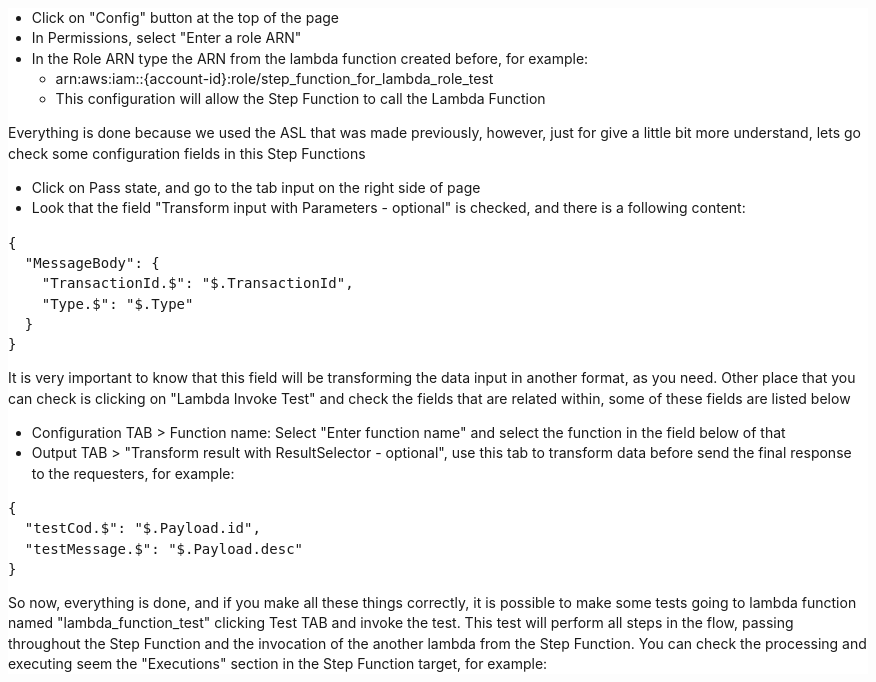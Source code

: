 - Click on "Config" button at the top of the page
- In Permissions, select "Enter a role ARN"
- In the Role ARN type the ARN from the lambda function created before, for example:
  - arn:aws:iam::{account-id}:role/step_function_for_lambda_role_test
  - This configuration will allow the Step Function to call the Lambda Function

Everything is done because we used the ASL that was made previously, however, just for give a little bit more understand, 
lets go check some configuration fields in this Step Functions

- Click on Pass state, and go to the tab input on the right side of page
- Look that the field "Transform input with Parameters - optional" is checked, and there is a following content:

<pre>
{
  "MessageBody": {
    "TransactionId.$": "$.TransactionId",
    "Type.$": "$.Type"
  }
}
</pre>

It is very important to know that this field will be transforming the data input in another format, as you need. Other 
place that you can check is clicking on "Lambda Invoke Test" and check the fields that are related within, some of 
these fields are listed below

- Configuration TAB > Function name: Select "Enter function name" and select the function in the field below of that
- Output TAB > "Transform result with ResultSelector - optional", use this tab to transform data before send the final response to the requesters, for example:

<pre>
{
  "testCod.$": "$.Payload.id",
  "testMessage.$": "$.Payload.desc"
}
</pre>

So now, everything is done, and if you make all these things correctly, it is possible to make some tests going to 
lambda function named "lambda_function_test" clicking Test TAB and invoke the test. This test will perform all steps 
in the flow, passing throughout the Step Function and the invocation of the another lambda from the Step Function. You 
can check the processing and executing seem the "Executions" section in the Step Function target, for example:
